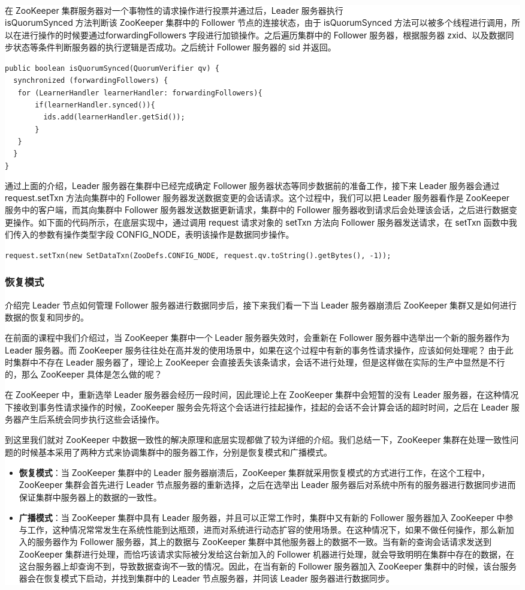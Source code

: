 <p data-nodeid="19">在 ZooKeeper 集群服务器对一个事物性的请求操作进行投票并通过后，Leader 服务器执行<br>
isQuorumSynced 方法判断该 ZooKeeper 集群中的 Follower 节点的连接状态，由于 isQuorumSynced 方法可以被多个线程进行调用，所以在进行操作的时候要通过forwardingFollowers 字段进行加锁操作。之后遍历集群中的 Follower 服务器，根据服务器 zxid、以及数据同步状态等条件判断服务器的执行逻辑是否成功。之后统计 Follower 服务器的 sid 并返回。</p>
<pre class="lang-java" data-nodeid="5123"><code data-language="java"><span class="hljs-function"><span class="hljs-keyword">public</span> <span class="hljs-keyword">boolean</span> <span class="hljs-title">isQuorumSynced</span><span class="hljs-params">(QuorumVerifier qv)</span> </span>{
  <span class="hljs-keyword">synchronized</span> (forwardingFollowers) {
   <span class="hljs-keyword">for</span> (LearnerHandler learnerHandler: forwardingFollowers){
       <span class="hljs-keyword">if</span>(learnerHandler.synced()){
         ids.add(learnerHandler.getSid());
       }
   }
  }
}
</code></pre>

<p data-nodeid="21">通过上面的介绍，Leader 服务器在集群中已经完成确定 Follower 服务器状态等同步数据前的准备工作，接下来 Leader 服务器会通过 request.setTxn 方法向集群中的 Follower 服务器发送数据变更的会话请求。这个过程中，我们可以把 Leader 服务器看作是 ZooKeeper 服务中的客户端，而其向集群中 Follower 服务器发送数据更新请求，集群中的 Follower 服务器收到请求后会处理该会话，之后进行数据变更操作。如下面的代码所示，在底层实现中，通过调用 request 请求对象的 setTxn 方法向 Follower 服务器发送请求，在 setTxn 函数中我们传入的参数有操作类型字段 CONFIG_NODE，表明该操作是数据同步操作。</p>
<pre class="lang-java" data-nodeid="5344"><code data-language="java">request.setTxn(<span class="hljs-keyword">new</span> SetDataTxn(ZooDefs.CONFIG_NODE, request.qv.toString().getBytes(), -<span class="hljs-number">1</span>));    
</code></pre>

<h3 data-nodeid="6228" class="">恢复模式</h3>




<p data-nodeid="24">介绍完 Leader 节点如何管理 Follower 服务器进行数据同步后，接下来我们看一下当 Leader 服务器崩溃后 ZooKeeper 集群又是如何进行数据的恢复和同步的。</p>
<p data-nodeid="25">在前面的课程中我们介绍过，当 ZooKeeper 集群中一个 Leader 服务器失效时，会重新在 Follower 服务器中选举出一个新的服务器作为 Leader 服务器。而 ZooKeeper 服务往往处在高并发的使用场景中，如果在这个过程中有新的事务性请求操作，应该如何处理呢？ 由于此时集群中不存在 Leader 服务器了，理论上 ZooKeeper 会直接丢失该条请求，会话不进行处理，但是这样做在实际的生产中显然是不行的，那么 ZooKeeper 具体是怎么做的呢？</p>
<p data-nodeid="26">在 ZooKeeper 中，重新选举 Leader 服务器会经历一段时间，因此理论上在 ZooKeeper 集群中会短暂的没有 Leader 服务器，在这种情况下接收到事务性请求操作的时候，ZooKeeper 服务会先将这个会话进行挂起操作，挂起的会话不会计算会话的超时时间，之后在 Leader 服务器产生后系统会同步执行这些会话操作。</p>
<p data-nodeid="27">到这里我们就对 ZooKeeper 中数据一致性的解决原理和底层实现都做了较为详细的介绍。我们总结一下，ZooKeeper 集群在处理一致性问题的时候基本采用了两种方式来协调集群中的服务器工作，分别是恢复模式和广播模式。</p>
<ul data-nodeid="7137">
<li data-nodeid="7138">
<p data-nodeid="7139" class=""><strong data-nodeid="7146">恢复模式</strong>：当 ZooKeeper 集群中的 Leader 服务器崩溃后，ZooKeeper 集群就采用恢复模式的方式进行工作，在这个工程中，ZooKeeper 集群会首先进行 Leader 节点服务器的重新选择，之后在选举出 Leader 服务器后对系统中所有的服务器进行数据同步进而保证集群中服务器上的数据的一致性。</p>
</li>
<li data-nodeid="7140">
<p data-nodeid="7141"><strong data-nodeid="7151">广播模式</strong>：当 ZooKeeper 集群中具有 Leader 服务器，并且可以正常工作时，集群中又有新的 Follower 服务器加入 ZooKeeper 中参与工作，这种情况常常发生在系统性能到达瓶颈，进而对系统进行动态扩容的使用场景。在这种情况下，如果不做任何操作，那么新加入的服务器作为 Follower 服务器，其上的数据与 ZooKeeper 集群中其他服务器上的数据不一致。当有新的查询会话请求发送到 ZooKeeper 集群进行处理，而恰巧该请求实际被分发给这台新加入的 Follower 机器进行处理，就会导致明明在集群中存在的数据，在这台服务器上却查询不到，导致数据查询不一致的情况。因此，在当有新的 Follower 服务器加入 ZooKeeper 集群中的时候，该台服务器会在恢复模式下启动，并找到集群中的 Leader 节点服务器，并同该 Leader 服务器进行数据同步。</p>
</li>
</ul>

